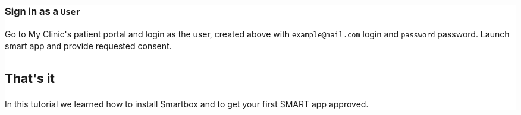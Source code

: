 ### Sign in as a `User`

Go to My Clinic's patient portal and login as the user, created above with `example@mail.com` login and `password` password. Launch smart app and provide requested consent.

## That's it

In this tutorial we learned how to install Smartbox and to get your first SMART app approved.
